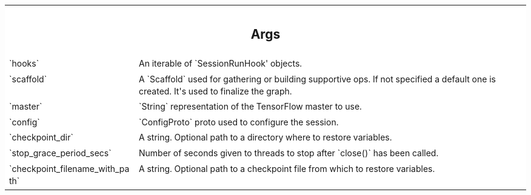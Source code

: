 


 <table class="responsive fixed orange">
<colgroup><col width="214px"><col></colgroup>
<tr><th colspan="2"><h2 class="add-link">Args</h2></th></tr>

<tr>
<td>
`hooks`
</td>
<td>
An iterable of `SessionRunHook' objects.
</td>
</tr><tr>
<td>
`scaffold`
</td>
<td>
A `Scaffold` used for gathering or building supportive ops. If
not specified a default one is created. It's used to finalize the graph.
</td>
</tr><tr>
<td>
`master`
</td>
<td>
`String` representation of the TensorFlow master to use.
</td>
</tr><tr>
<td>
`config`
</td>
<td>
`ConfigProto` proto used to configure the session.
</td>
</tr><tr>
<td>
`checkpoint_dir`
</td>
<td>
A string.  Optional path to a directory where to restore
variables.
</td>
</tr><tr>
<td>
`stop_grace_period_secs`
</td>
<td>
Number of seconds given to threads to stop after
`close()` has been called.
</td>
</tr><tr>
<td>
`checkpoint_filename_with_path`
</td>
<td>
A string. Optional path to a checkpoint
file from which to restore variables.
</td>
</tr>
</table>
